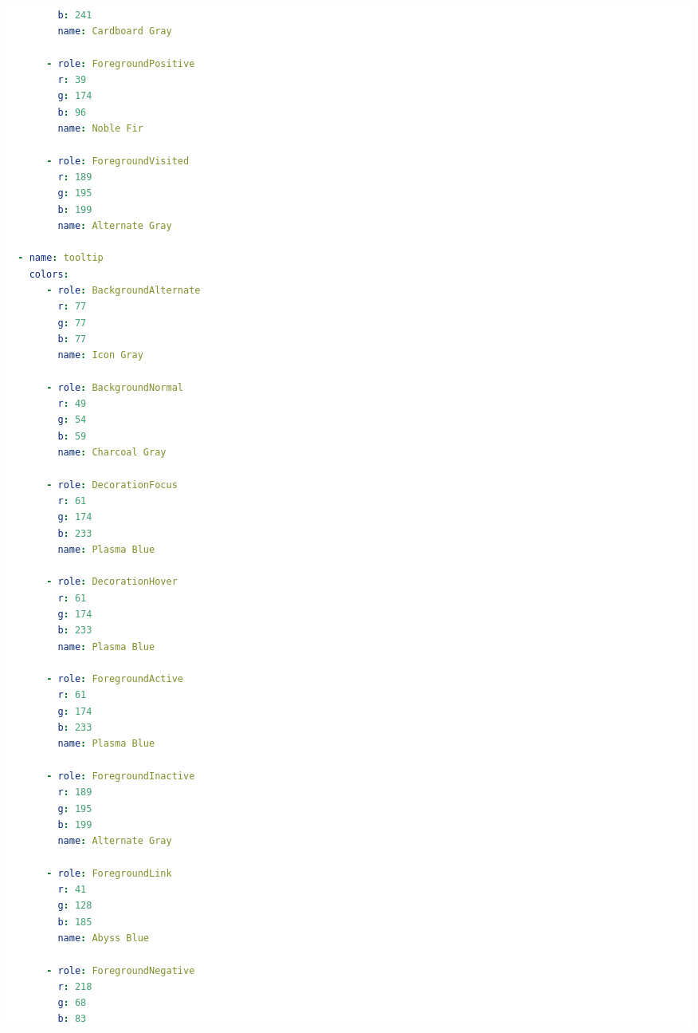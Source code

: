 ```yaml
         b: 241
         name: Cardboard Gray    

       - role: ForegroundPositive     
         r: 39
         g: 174
         b: 96
         name: Noble Fir         

       - role: ForegroundVisited      
         r: 189
         g: 195
         b: 199
         name: Alternate Gray    

  - name: tooltip
    colors:
       - role: BackgroundAlternate    
         r: 77
         g: 77
         b: 77
         name: Icon Gray         

       - role: BackgroundNormal       
         r: 49
         g: 54
         b: 59
         name: Charcoal Gray     

       - role: DecorationFocus        
         r: 61
         g: 174
         b: 233
         name: Plasma Blue       

       - role: DecorationHover        
         r: 61
         g: 174
         b: 233
         name: Plasma Blue       

       - role: ForegroundActive       
         r: 61
         g: 174
         b: 233
         name: Plasma Blue       

       - role: ForegroundInactive     
         r: 189
         g: 195
         b: 199
         name: Alternate Gray    

       - role: ForegroundLink         
         r: 41
         g: 128
         b: 185
         name: Abyss Blue        

       - role: ForegroundNegative     
         r: 218
         g: 68
         b: 83
```